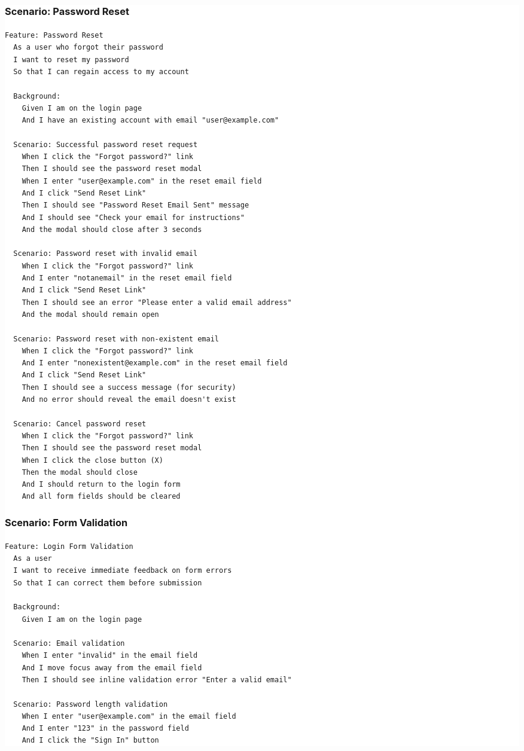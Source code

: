 ### Scenario: Password Reset

```gherkin
Feature: Password Reset
  As a user who forgot their password
  I want to reset my password
  So that I can regain access to my account

  Background:
    Given I am on the login page
    And I have an existing account with email "user@example.com"

  Scenario: Successful password reset request
    When I click the "Forgot password?" link
    Then I should see the password reset modal
    When I enter "user@example.com" in the reset email field
    And I click "Send Reset Link"
    Then I should see "Password Reset Email Sent" message
    And I should see "Check your email for instructions"
    And the modal should close after 3 seconds

  Scenario: Password reset with invalid email
    When I click the "Forgot password?" link
    And I enter "notanemail" in the reset email field
    And I click "Send Reset Link"
    Then I should see an error "Please enter a valid email address"
    And the modal should remain open

  Scenario: Password reset with non-existent email
    When I click the "Forgot password?" link
    And I enter "nonexistent@example.com" in the reset email field
    And I click "Send Reset Link"
    Then I should see a success message (for security)
    And no error should reveal the email doesn't exist

  Scenario: Cancel password reset
    When I click the "Forgot password?" link
    Then I should see the password reset modal
    When I click the close button (X)
    Then the modal should close
    And I should return to the login form
    And all form fields should be cleared
```

### Scenario: Form Validation

```gherkin
Feature: Login Form Validation
  As a user
  I want to receive immediate feedback on form errors
  So that I can correct them before submission

  Background:
    Given I am on the login page

  Scenario: Email validation
    When I enter "invalid" in the email field
    And I move focus away from the email field
    Then I should see inline validation error "Enter a valid email"

  Scenario: Password length validation
    When I enter "user@example.com" in the email field
    And I enter "123" in the password field
    And I click the "Sign In" button
```